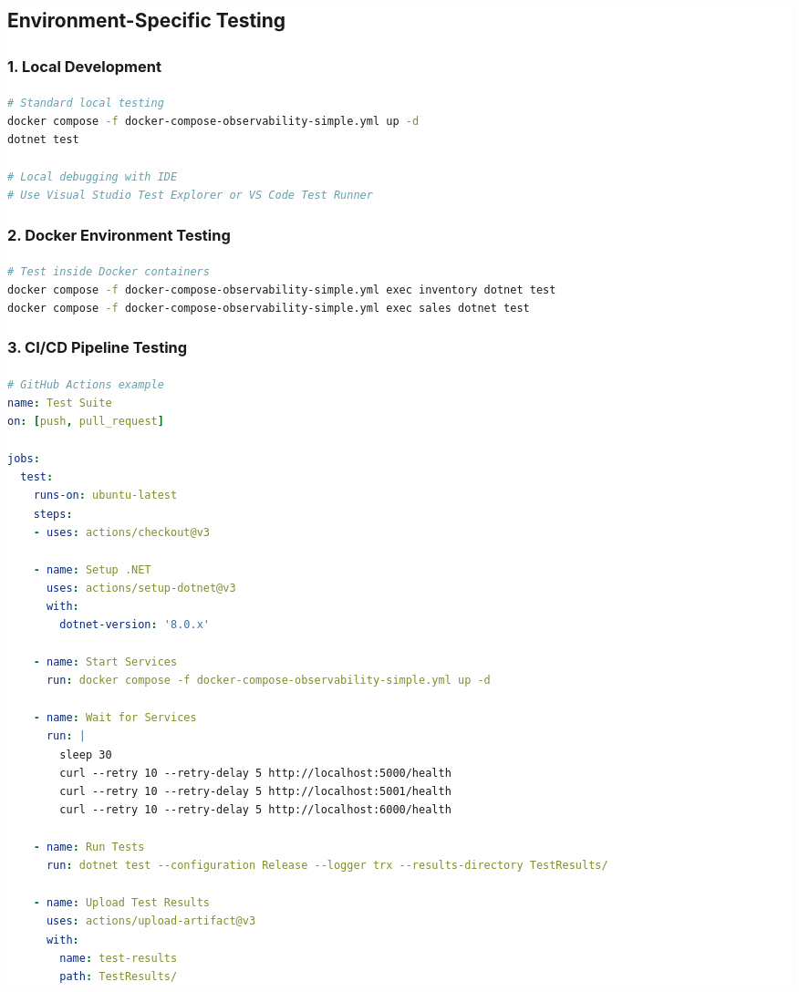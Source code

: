 ## Environment-Specific Testing

### 1. Local Development
```bash
# Standard local testing
docker compose -f docker-compose-observability-simple.yml up -d
dotnet test

# Local debugging with IDE
# Use Visual Studio Test Explorer or VS Code Test Runner
```

### 2. Docker Environment Testing
```bash
# Test inside Docker containers
docker compose -f docker-compose-observability-simple.yml exec inventory dotnet test
docker compose -f docker-compose-observability-simple.yml exec sales dotnet test
```

### 3. CI/CD Pipeline Testing
```yaml
# GitHub Actions example
name: Test Suite
on: [push, pull_request]

jobs:
  test:
    runs-on: ubuntu-latest
    steps:
    - uses: actions/checkout@v3
    
    - name: Setup .NET
      uses: actions/setup-dotnet@v3
      with:
        dotnet-version: '8.0.x'
        
    - name: Start Services
      run: docker compose -f docker-compose-observability-simple.yml up -d
      
    - name: Wait for Services
      run: |
        sleep 30
        curl --retry 10 --retry-delay 5 http://localhost:5000/health
        curl --retry 10 --retry-delay 5 http://localhost:5001/health
        curl --retry 10 --retry-delay 5 http://localhost:6000/health
        
    - name: Run Tests
      run: dotnet test --configuration Release --logger trx --results-directory TestResults/
      
    - name: Upload Test Results
      uses: actions/upload-artifact@v3
      with:
        name: test-results
        path: TestResults/
```
